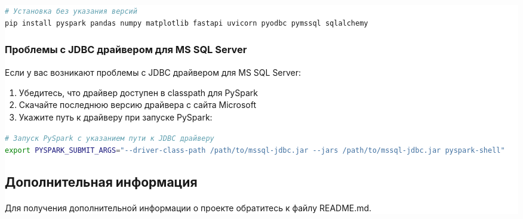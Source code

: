 ```bash
# Установка без указания версий
pip install pyspark pandas numpy matplotlib fastapi uvicorn pyodbc pymssql sqlalchemy
```

### Проблемы с JDBC драйвером для MS SQL Server

Если у вас возникают проблемы с JDBC драйвером для MS SQL Server:

1. Убедитесь, что драйвер доступен в classpath для PySpark
2. Скачайте последнюю версию драйвера с сайта Microsoft
3. Укажите путь к драйверу при запуске PySpark:

```bash
# Запуск PySpark с указанием пути к JDBC драйверу
export PYSPARK_SUBMIT_ARGS="--driver-class-path /path/to/mssql-jdbc.jar --jars /path/to/mssql-jdbc.jar pyspark-shell"
```

## Дополнительная информация

Для получения дополнительной информации о проекте обратитесь к файлу README.md.
